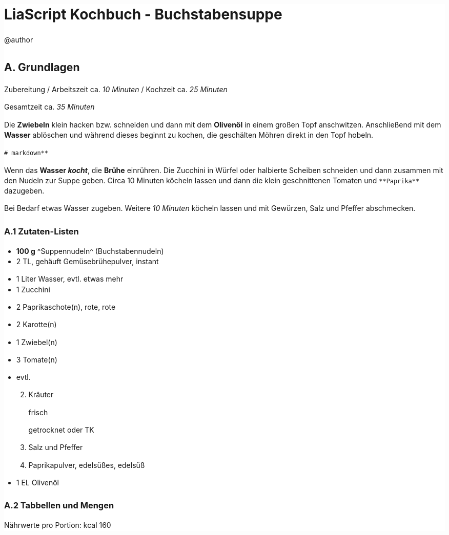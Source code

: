 

# LiaScript Kochbuch - Buchstabensuppe

@author


## A. Grundlagen

Zubereitung / Arbeitszeit ca. _10 Minuten_ / Kochzeit ca. *25 Minuten*

Gesamtzeit ca. _35 Minuten_

Die __Zwiebeln__ klein hacken bzw. schneiden und dann mit dem **Olivenöl** in einem großen Topf anschwitzen. Anschließend mit dem __Wasser__ ablöschen und während dieses beginnt zu kochen, die geschälten Möhren direkt in den Topf hobeln.

`# markdown**`

Wenn das __Wasser *kocht*__, die __Brühe__ einrühren. Die Zucchini in Würfel oder halbierte Scheiben schneiden und dann zusammen mit den Nudeln zur Suppe geben. Circa 10 Minuten köcheln lassen und dann die klein geschnittenen Tomaten und `**Paprika**` dazugeben.

Bei Bedarf etwas Wasser zugeben. Weitere _10 Minuten_ köcheln lassen und mit Gewürzen, Salz und Pfeffer abschmecken. 




### A.1 Zutaten-Listen

- __100 g__ ^Suppennudeln^ (Buchstabennudeln)
- 2 TL, gehäuft Gemüsebrühepulver, instant
* 1 Liter 	Wasser, evtl. etwas mehr
* 1 Zucchini
- 2 Paprikaschote(n), rote, rote
- 2 Karotte(n)
- 1 Zwiebel(n)
- 3 Tomate(n)
- evtl.

  2. Kräuter
     
     frisch
     
     getrocknet oder TK

  2. Salz und Pfeffer
  3. Paprikapulver, edelsüßes, edelsüß

- 1 EL 	Olivenöl 



### A.2 Tabbellen und Mengen

Nährwerte pro Portion: kcal 160

